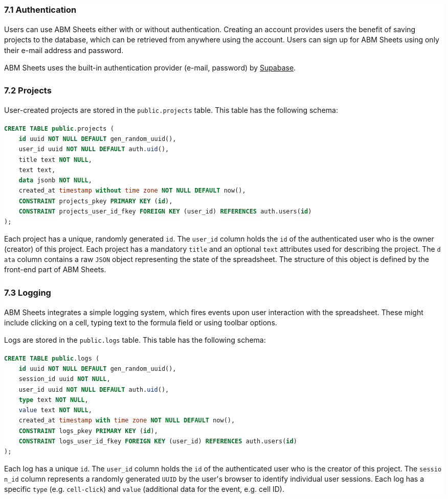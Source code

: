 ### 7.1 Authentication

Users can use ABM Sheets either with or without authentication. Creating an account provides users the benefit of saving projects to the database, which can be retrieved from anywhere using the account. Users can sign up for ABM Sheets using only their e-mail address and password.

ABM Sheets uses the built-in authentication provider (e-mail, password) by [Supabase](https://supabase.com).

### 7.2 Projects

User-created projects are stored in the `public.projects` table. This table has the following schema:

```sql
CREATE TABLE public.projects (
    id uuid NOT NULL DEFAULT gen_random_uuid(),
    user_id uuid NOT NULL DEFAULT auth.uid(),
    title text NOT NULL,
    text text,
    data jsonb NOT NULL,
    created_at timestamp without time zone NOT NULL DEFAULT now(),
    CONSTRAINT projects_pkey PRIMARY KEY (id),
    CONSTRAINT projects_user_id_fkey FOREIGN KEY (user_id) REFERENCES auth.users(id)
);
```

Each project has a unique, randomly generated `id`. The `user_id` column holds the `id` of the authenticated user who is the owner (creator) of this project. Each project has a mandatory `title` and an optional `text` attributes used for describing the project. The `data` column contains a raw `JSON` object representing the state of the spreadsheet. The structure of this object is defined by the front-end part of ABM Sheets.

### 7.3 Logging

ABM Sheets integrates a simple logging system, which fires events upon user interaction with the spreadsheet. These might include clicking on a cell, typing text to the formula field or using toolbar options.

Logs are stored in the `public.logs` table. This table has the following schema:

```sql
CREATE TABLE public.logs (
    id uuid NOT NULL DEFAULT gen_random_uuid(),
    session_id uuid NOT NULL,
    user_id uuid NOT NULL DEFAULT auth.uid(),
    type text NOT NULL,
    value text NOT NULL,
    created_at timestamp with time zone NOT NULL DEFAULT now(),
    CONSTRAINT logs_pkey PRIMARY KEY (id),
    CONSTRAINT logs_user_id_fkey FOREIGN KEY (user_id) REFERENCES auth.users(id)
);
```

Each log has a unique `id`. The `user_id` column holds the `id` of the authenticated user who is the creator of this project. The `session_id` column represents a randomly generated `UUID` by the user's browser to identify individual user sessions. Each log has a specific `type` (e.g. `cell-click`) and `value` (additional data for the event, e.g. cell ID).
